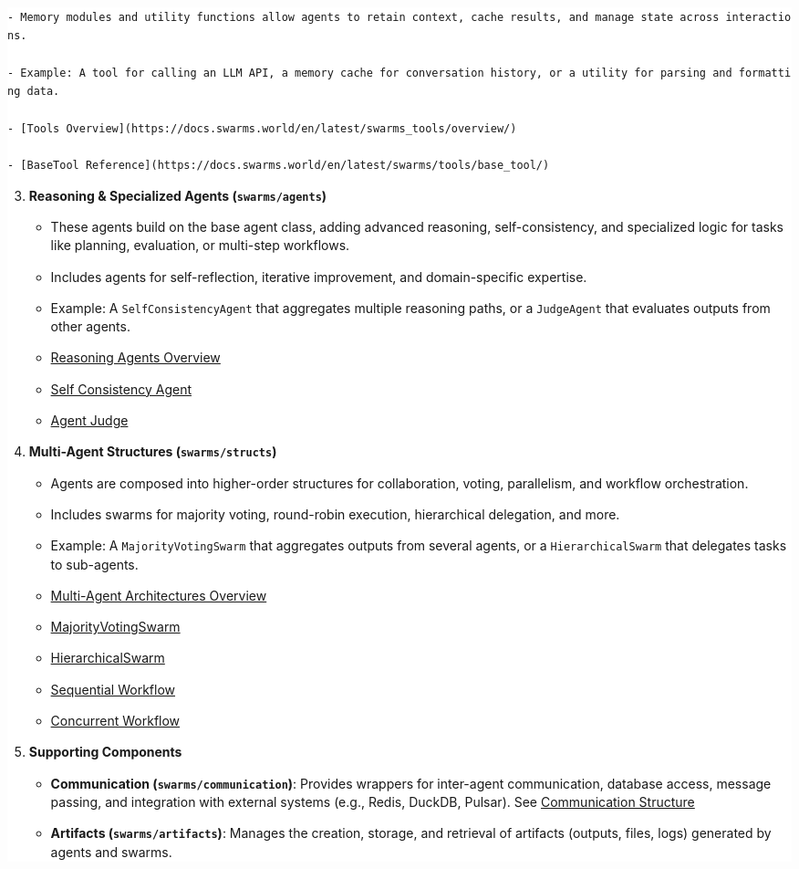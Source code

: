     - Memory modules and utility functions allow agents to retain context, cache results, and manage state across interactions.

    - Example: A tool for calling an LLM API, a memory cache for conversation history, or a utility for parsing and formatting data.

    - [Tools Overview](https://docs.swarms.world/en/latest/swarms_tools/overview/)

    - [BaseTool Reference](https://docs.swarms.world/en/latest/swarms/tools/base_tool/)


3. **Reasoning & Specialized Agents (`swarms/agents`)**
    - These agents build on the base agent class, adding advanced reasoning, self-consistency, and specialized logic for tasks like 
    planning, evaluation, or multi-step workflows.

    - Includes agents for self-reflection, iterative improvement, and domain-specific expertise.

    - Example: A `SelfConsistencyAgent` that aggregates multiple reasoning paths, or a `JudgeAgent` that evaluates outputs from other 
    agents.

    - [Reasoning Agents Overview](https://docs.swarms.world/en/latest/swarms/agents/reasoning_agents_overview/)

    - [Self Consistency Agent](https://docs.swarms.world/en/latest/swarms/agents/consistency_agent/)

    - [Agent Judge](https://docs.swarms.world/en/latest/swarms/agents/agent_judge/)


4. **Multi-Agent Structures (`swarms/structs`)**
    - Agents are composed into higher-order structures for collaboration, voting, parallelism, and workflow orchestration.

    - Includes swarms for majority voting, round-robin execution, hierarchical delegation, and more.

    - Example: A `MajorityVotingSwarm` that aggregates outputs from several agents, or a `HierarchicalSwarm` that delegates tasks to 
    sub-agents.

    - [Multi-Agent Architectures Overview](https://docs.swarms.world/en/latest/swarms/concept/swarm_architectures/)

    - [MajorityVotingSwarm](https://docs.swarms.world/en/latest/swarms/structs/majorityvoting/)

    - [HierarchicalSwarm](https://docs.swarms.world/en/latest/swarms/structs/hierarchical_swarm/)

    - [Sequential Workflow](https://docs.swarms.world/en/latest/swarms/structs/sequential_workflow/)

    - [Concurrent Workflow](https://docs.swarms.world/en/latest/swarms/structs/concurrentworkflow/)


5. **Supporting Components**

    - **Communication (`swarms/communication`)**: Provides wrappers for inter-agent communication, database access, message passing, and 
    integration with external systems (e.g., Redis, DuckDB, Pulsar). See [Communication Structure](https://docs.swarms.world/en/latest/swarms/structs/conversation/)
    
    - **Artifacts (`swarms/artifacts`)**: Manages the creation, storage, and retrieval of artifacts (outputs, files, logs) generated by 
    agents and swarms.
    